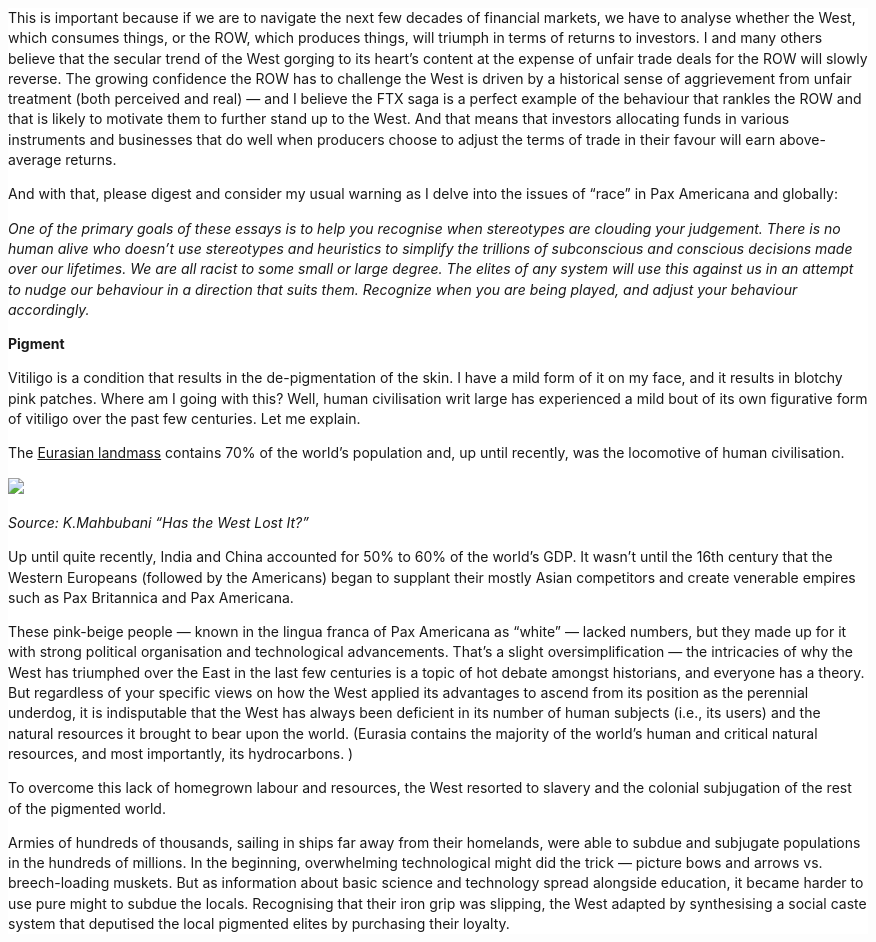 This is important because if we are to navigate the next few decades of financial markets, we have to analyse whether the West, which consumes things, or the ROW, which produces things, will triumph in terms of returns to investors\. I and many others believe that the secular trend of the West gorging to its heart’s content at the expense of unfair trade deals for the ROW will slowly reverse\. The growing confidence the ROW has to challenge the West is driven by a historical sense of aggrievement from unfair treatment \(both perceived and real\) — and I believe the FTX saga is a perfect example of the behaviour that rankles the ROW and that is likely to motivate them to further stand up to the West\. And that means that investors allocating funds in various instruments and businesses that do well when producers choose to adjust the terms of trade in their favour will earn above\-average returns\.

And with that, please digest and consider my usual warning as I delve into the issues of “race” in Pax Americana and globally:

_One of the primary goals of these essays is to help you recognise when stereotypes are clouding your judgement\. There is no human alive who doesn’t use stereotypes and heuristics to simplify the trillions of subconscious and conscious decisions made over our lifetimes\. We are all racist to some small or large degree\. The elites of any system will use this against us in an attempt to nudge our behaviour in a direction that suits them\. Recognize when you are being played, and adjust your behaviour accordingly\._

**Pigment**

Vitiligo is a condition that results in the de\-pigmentation of the skin\. I have a mild form of it on my face, and it results in blotchy pink patches\. Where am I going with this? Well, human civilisation writ large has experienced a mild bout of its own figurative form of vitiligo over the past few centuries\. Let me explain\.

The [Eurasian landmass](https://www.statista.com/statistics/237584/distribution-of-the-world-population-by-continent/) contains 70% of the world’s population and, up until recently, was the locomotive of human civilisation\.


![](assets/b401cc31cd57/0*koaru70PzOpgMwuh)


_Source: K\.Mahbubani “Has the West Lost It?”_

Up until quite recently, India and China accounted for 50% to 60% of the world’s GDP\. It wasn’t until the 16th century that the Western Europeans \(followed by the Americans\) began to supplant their mostly Asian competitors and create venerable empires such as Pax Britannica and Pax Americana\.

These pink\-beige people — known in the lingua franca of Pax Americana as “white” — lacked numbers, but they made up for it with strong political organisation and technological advancements\. That’s a slight oversimplification — the intricacies of why the West has triumphed over the East in the last few centuries is a topic of hot debate amongst historians, and everyone has a theory\. But regardless of your specific views on how the West applied its advantages to ascend from its position as the perennial underdog, it is indisputable that the West has always been deficient in its number of human subjects \(i\.e\., its users\) and the natural resources it brought to bear upon the world\. \(Eurasia contains the majority of the world’s human and critical natural resources, and most importantly, its hydrocarbons\. \)

To overcome this lack of homegrown labour and resources, the West resorted to slavery and the colonial subjugation of the rest of the pigmented world\.

Armies of hundreds of thousands, sailing in ships far away from their homelands, were able to subdue and subjugate populations in the hundreds of millions\. In the beginning, overwhelming technological might did the trick — picture bows and arrows vs\. breech\-loading muskets\. But as information about basic science and technology spread alongside education, it became harder to use pure might to subdue the locals\. Recognising that their iron grip was slipping, the West adapted by synthesising a social caste system that deputised the local pigmented elites by purchasing their loyalty\.
